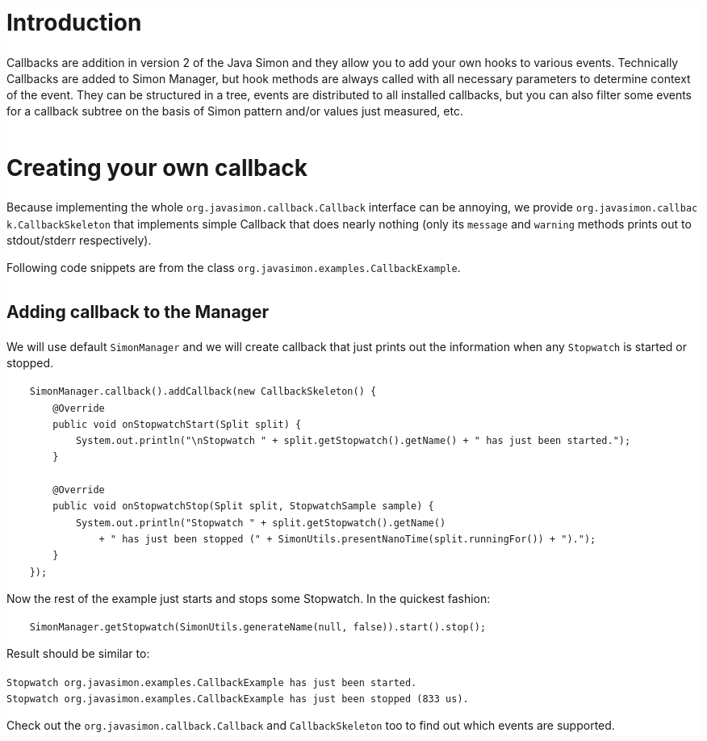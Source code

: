 # Introduction #

Callbacks are addition in version 2 of the Java Simon and they allow you to add your own hooks to various events. Technically Callbacks are added to Simon Manager, but hook methods are always called with all necessary parameters to determine context of the event. They can be structured in a tree, events are distributed to all installed callbacks, but you can also filter some events for a callback subtree on the basis of Simon pattern and/or values just measured, etc.

# Creating your own callback #

Because implementing the whole `org.javasimon.callback.Callback` interface can be annoying, we provide `org.javasimon.callback.CallbackSkeleton` that implements simple Callback that does nearly nothing (only its `message` and `warning` methods prints out to stdout/stderr respectively).

Following code snippets are from the class `org.javasimon.examples.CallbackExample`.

## Adding callback to the Manager ##

We will use default `SimonManager` and we will create callback that just prints out the information when any `Stopwatch` is started or stopped.

```
	SimonManager.callback().addCallback(new CallbackSkeleton() {
		@Override
		public void onStopwatchStart(Split split) {
			System.out.println("\nStopwatch " + split.getStopwatch().getName() + " has just been started.");
		}

		@Override
		public void onStopwatchStop(Split split, StopwatchSample sample) {
			System.out.println("Stopwatch " + split.getStopwatch().getName()
				+ " has just been stopped (" + SimonUtils.presentNanoTime(split.runningFor()) + ").");
		}
	});
```

Now the rest of the example just starts and stops some Stopwatch. In the quickest fashion:

```
	SimonManager.getStopwatch(SimonUtils.generateName(null, false)).start().stop();
```

Result should be similar to:

```
Stopwatch org.javasimon.examples.CallbackExample has just been started.
Stopwatch org.javasimon.examples.CallbackExample has just been stopped (833 us).
```

Check out the `org.javasimon.callback.Callback` and `CallbackSkeleton` too to find out which events are supported.
